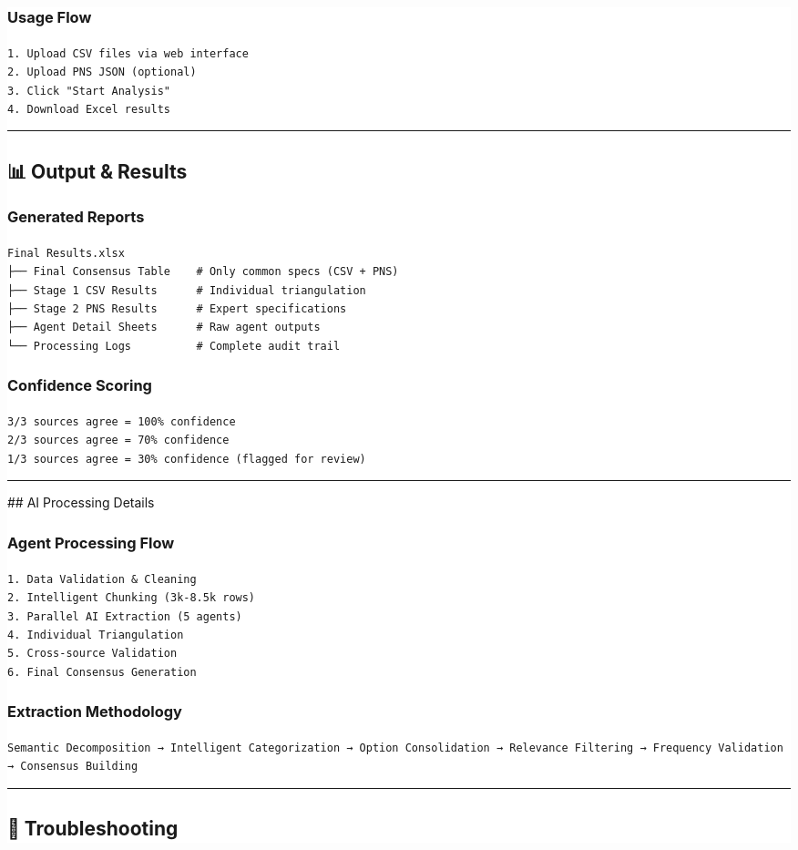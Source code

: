 ### **Usage Flow**
```
1. Upload CSV files via web interface
2. Upload PNS JSON (optional)
3. Click "Start Analysis"
4. Download Excel results
```

---

## 📊 Output & Results

### **Generated Reports**
```
Final Results.xlsx
├── Final Consensus Table    # Only common specs (CSV + PNS)
├── Stage 1 CSV Results      # Individual triangulation
├── Stage 2 PNS Results      # Expert specifications
├── Agent Detail Sheets      # Raw agent outputs
└── Processing Logs          # Complete audit trail
```

### **Confidence Scoring**
```
3/3 sources agree = 100% confidence
2/3 sources agree = 70% confidence  
1/3 sources agree = 30% confidence (flagged for review)
```

---

##️ AI Processing Details

### **Agent Processing Flow**
```
1. Data Validation & Cleaning
2. Intelligent Chunking (3k-8.5k rows)
3. Parallel AI Extraction (5 agents)
4. Individual Triangulation
5. Cross-source Validation
6. Final Consensus Generation
```

### **Extraction Methodology**
```
Semantic Decomposition → Intelligent Categorization → Option Consolidation → Relevance Filtering → Frequency Validation → Consensus Building
```

---

## 🔧 Troubleshooting
